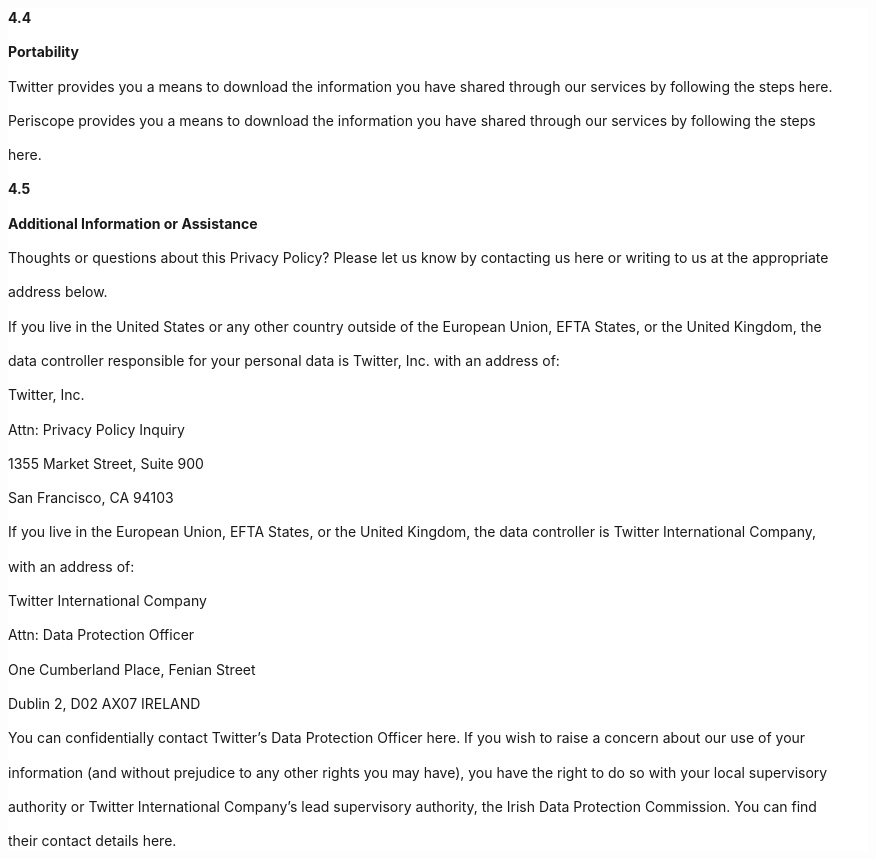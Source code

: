  

**4.4**

**Portability**

Twitter provides you a means to download the information you have shared through our services by following the steps here.

Periscope provides you a means to download the information you have shared through our services by following the steps

here.

 

**4.5**

**Additional Information or Assistance**

Thoughts or questions about this Privacy Policy? Please let us know by contacting us here or writing to us at the appropriate

address below.

If you live in the United States or any other country outside of the European Union, EFTA States, or the United Kingdom, the

data controller responsible for your personal data is Twitter, Inc. with an address of:

Twitter, Inc.

Attn: Privacy Policy Inquiry

1355 Market Street, Suite 900

San Francisco, CA 94103

If you live in the European Union, EFTA States, or the United Kingdom, the data controller is Twitter International Company,

with an address of:

Twitter International Company

<span style="background-color: red;"> 

</span>Attn: Data Protection Officer<span style="background-color: green;">

 </span>

One Cumberland Place, Fenian Street

Dublin 2, D02 AX07 IRELAND

You can confidentially contact Twitter’s Data Protection Officer here. If you wish to raise a concern about our use of your

information (and without prejudice to any other rights you may have), you have the right to do so with your local supervisory

authority or Twitter International Company’s lead supervisory authority, the Irish Data Protection Commission. You can find

their contact details here.
